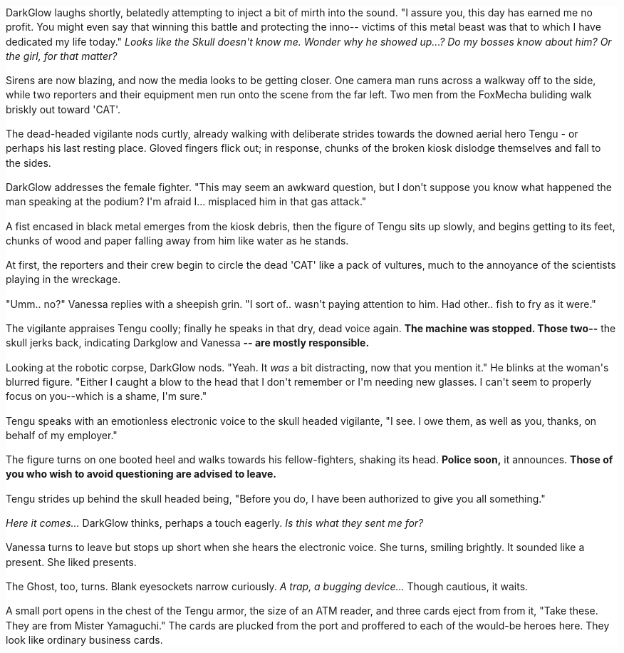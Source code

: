 DarkGlow laughs shortly, belatedly attempting to inject a bit of mirth into the sound. "I assure you, this day has earned me no profit. You might even say that winning this battle and protecting the inno-- victims of this metal beast was that to which I have dedicated my life today." _Looks like the Skull doesn't know me. Wonder why he showed up...? Do my bosses know about him? Or the girl, for that matter?_

Sirens are now blazing, and now the media looks to be getting closer. One camera man runs across a walkway off to the side, while two reporters and their equipment men run onto the scene from the far left. Two men from the FoxMecha buliding walk briskly out toward 'CAT'.

The dead-headed vigilante nods curtly, already walking with deliberate strides towards the downed aerial hero Tengu - or perhaps his last resting place. Gloved fingers flick out; in response, chunks of the broken kiosk dislodge themselves and fall to the sides.

DarkGlow addresses the female fighter. "This may seem an awkward question, but I don't suppose you know what happened the man speaking at the podium? I'm afraid I... misplaced him in that gas attack."

A fist encased in black metal emerges from the kiosk debris, then the figure of Tengu sits up slowly, and begins getting to its feet, chunks of wood and paper falling away from him like water as he stands.

At first, the reporters and their crew begin to circle the dead 'CAT' like a pack of vultures, much to the annoyance of the scientists playing in the wreckage.

"Umm.. no?" Vanessa replies with a sheepish grin. "I sort of.. wasn't paying attention to him. Had other.. fish to fry as it were."

The vigilante appraises Tengu coolly; finally he speaks in that dry, dead voice again. **The machine was stopped. Those two--** the skull jerks back, indicating Darkglow and Vanessa **\-- are mostly responsible.**

Looking at the robotic corpse, DarkGlow nods. "Yeah. It _was_ a bit distracting, now that you mention it." He blinks at the woman's blurred figure. "Either I caught a blow to the head that I don't remember or I'm needing new glasses. I can't seem to properly focus on you--which is a shame, I'm sure."

Tengu speaks with an emotionless electronic voice to the skull headed vigilante, "I see. I owe them, as well as you, thanks, on behalf of my employer."

The figure turns on one booted heel and walks towards his fellow-fighters, shaking its head. **Police soon,** it announces. **Those of you who wish to avoid questioning are advised to leave.**

Tengu strides up behind the skull headed being, "Before you do, I have been authorized to give you all something."

_Here it comes..._ DarkGlow thinks, perhaps a touch eagerly. _Is this what they sent me for?_

Vanessa turns to leave but stops up short when she hears the electronic voice. She turns, smiling brightly. It sounded like a present. She liked presents.

The Ghost, too, turns. Blank eyesockets narrow curiously. _A trap, a bugging device..._ Though cautious, it waits.

A small port opens in the chest of the Tengu armor, the size of an ATM reader, and three cards eject from from it, "Take these. They are from Mister Yamaguchi." The cards are plucked from the port and proffered to each of the would-be heroes here. They look like ordinary business cards.
